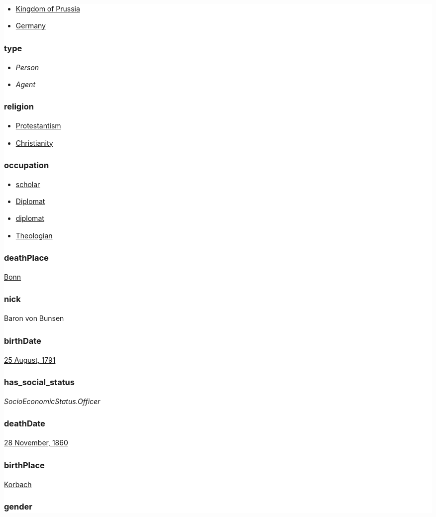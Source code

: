  - [Kingdom of Prussia](#Kingdom-of-Prussia)

 - [Germany](#Germany)

### type

 - *Person*

 - *Agent*

### religion

 - [Protestantism](#Protestantism)

 - [Christianity](#Christianity)

### occupation

 - [scholar](#scholar)

 - [Diplomat](#Diplomat)

 - [diplomat](#diplomat)

 - [Theologian](#Theologian)

### deathPlace


[Bonn](#Bonn)

### nick


Baron von Bunsen

### birthDate


[25 August, 1791](#25-August-1791)

### has_social_status


*SocioEconomicStatus.Officer*

### deathDate


[28 November, 1860](#28-November-1860)

### birthPlace


[Korbach](#Korbach)

### gender
